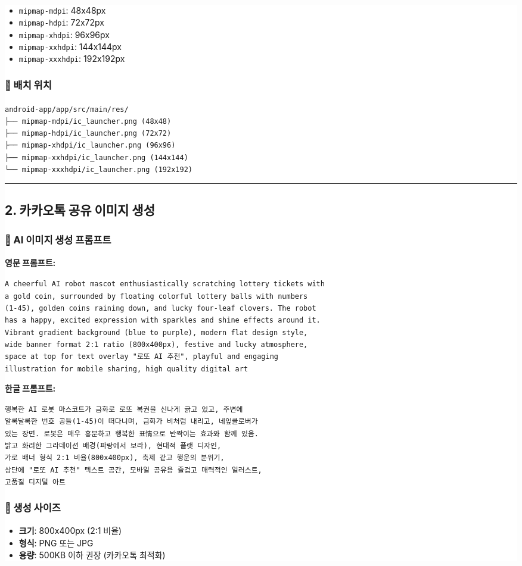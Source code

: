 - `mipmap-mdpi`: 48x48px
- `mipmap-hdpi`: 72x72px
- `mipmap-xhdpi`: 96x96px
- `mipmap-xxhdpi`: 144x144px
- `mipmap-xxxhdpi`: 192x192px

### 📁 배치 위치

```
android-app/app/src/main/res/
├── mipmap-mdpi/ic_launcher.png (48x48)
├── mipmap-hdpi/ic_launcher.png (72x72)
├── mipmap-xhdpi/ic_launcher.png (96x96)
├── mipmap-xxhdpi/ic_launcher.png (144x144)
└── mipmap-xxxhdpi/ic_launcher.png (192x192)
```

---

## 2. 카카오톡 공유 이미지 생성

### 🤖 AI 이미지 생성 프롬프트

**영문 프롬프트:**

```
A cheerful AI robot mascot enthusiastically scratching lottery tickets with
a gold coin, surrounded by floating colorful lottery balls with numbers
(1-45), golden coins raining down, and lucky four-leaf clovers. The robot
has a happy, excited expression with sparkles and shine effects around it.
Vibrant gradient background (blue to purple), modern flat design style,
wide banner format 2:1 ratio (800x400px), festive and lucky atmosphere,
space at top for text overlay "로또 AI 추천", playful and engaging
illustration for mobile sharing, high quality digital art
```

**한글 프롬프트:**

```
행복한 AI 로봇 마스코트가 금화로 로또 복권을 신나게 긁고 있고, 주변에
알록달록한 번호 공들(1-45)이 떠다니며, 금화가 비처럼 내리고, 네잎클로버가
있는 장면. 로봇은 매우 흥분하고 행복한 표情으로 반짝이는 효과와 함께 있음.
밝고 화려한 그라데이션 배경(파랑에서 보라), 현대적 플랫 디자인,
가로 배너 형식 2:1 비율(800x400px), 축제 같고 행운의 분위기,
상단에 "로또 AI 추천" 텍스트 공간, 모바일 공유용 즐겁고 매력적인 일러스트,
고품질 디지털 아트
```

### 📐 생성 사이즈

- **크기**: 800x400px (2:1 비율)
- **형식**: PNG 또는 JPG
- **용량**: 500KB 이하 권장 (카카오톡 최적화)
